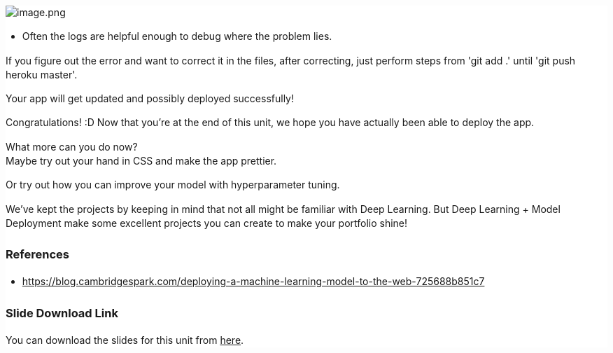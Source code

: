 

![image.png](https://dphi-live.s3.amazonaws.com/media_uploads/image_55c4b8c4872f4cf2878431af4971c9a0.png)




* Often the logs are helpful enough to debug where the problem lies.

If you figure out the error and want to correct it in the files, after correcting, just perform steps from 'git add .' until 'git push heroku master'.

Your app will get updated and possibly deployed successfully!

Congratulations! :D
Now that you’re at the end of this unit, we hope you have actually been able to deploy the app.

What more can you do now?  
Maybe try out your hand in CSS and make the app prettier.

Or try out how you can improve your model with hyperparameter tuning.

We’ve kept the projects by keeping in mind that not all might be familiar with Deep Learning. But Deep Learning + Model Deployment make some excellent projects you can create to make your portfolio shine!

### References
* https://blog.cambridgespark.com/deploying-a-machine-learning-model-to-the-web-725688b851c7

### Slide Download Link

You can download the slides for this unit from [here](https://docs.google.com/presentation/d/1JLYDVZTOY15em9SJTv87xgnsvtXNcIXEdNCDLWXsLx0/edit?usp=sharing).